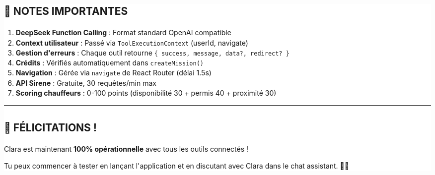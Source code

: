 
## 📝 NOTES IMPORTANTES

1. **DeepSeek Function Calling** : Format standard OpenAI compatible
2. **Context utilisateur** : Passé via `ToolExecutionContext` (userId, navigate)
3. **Gestion d'erreurs** : Chaque outil retourne `{ success, message, data?, redirect? }`
4. **Crédits** : Vérifiés automatiquement dans `createMission()`
5. **Navigation** : Gérée via `navigate` de React Router (délai 1.5s)
6. **API Sirene** : Gratuite, 30 requêtes/min max
7. **Scoring chauffeurs** : 0-100 points (disponibilité 30 + permis 40 + proximité 30)

---

## 🎉 FÉLICITATIONS !

Clara est maintenant **100% opérationnelle** avec tous les outils connectés ! 

Tu peux commencer à tester en lançant l'application et en discutant avec Clara dans le chat assistant. 🤖✨
